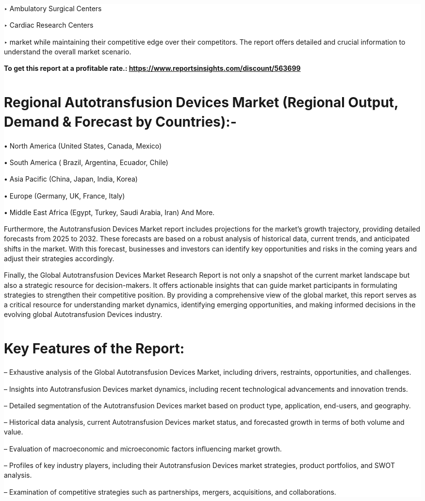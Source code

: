    ‣ Ambulatory Surgical Centers

   ‣ Cardiac Research Centers

   ‣  market while maintaining their competitive edge over their competitors. The report offers detailed and crucial information to understand the overall market scenario.

<strong>To get this report at a profitable rate.: <a href=https://www.reportsinsights.com/discount/563699>https://www.reportsinsights.com/discount/563699</a></strong>

# <strong>Regional Autotransfusion Devices Market (Regional Output, Demand &amp; Forecast by Countries):-</strong>

• North America (United States, Canada, Mexico)

• South America ( Brazil, Argentina, Ecuador, Chile)

• Asia Pacific (China, Japan, India, Korea)

• Europe (Germany, UK, France, Italy)

• Middle East Africa (Egypt, Turkey, Saudi Arabia, Iran) And More.

Furthermore, the Autotransfusion Devices Market report includes projections for the market’s growth trajectory, providing detailed forecasts from 2025 to 2032. These forecasts are based on a robust analysis of historical data, current trends, and anticipated shifts in the market. With this forecast, businesses and investors can identify key opportunities and risks in the coming years and adjust their strategies accordingly.

Finally, the Global Autotransfusion Devices Market Research Report is not only a snapshot of the current market landscape but also a strategic resource for decision-makers. It offers actionable insights that can guide market participants in formulating strategies to strengthen their competitive position. By providing a comprehensive view of the global market, this report serves as a critical resource for understanding market dynamics, identifying emerging opportunities, and making informed decisions in the evolving global Autotransfusion Devices industry.

# <strong>Key Features of the Report:</strong>

– Exhaustive analysis of the Global Autotransfusion Devices Market, including drivers, restraints, opportunities, and challenges.

– Insights into Autotransfusion Devices market dynamics, including recent technological advancements and innovation trends.

– Detailed segmentation of the Autotransfusion Devices market based on product type, application, end-users, and geography.

– Historical data analysis, current Autotransfusion Devices market status, and forecasted growth in terms of both volume and value.

– Evaluation of macroeconomic and microeconomic factors influencing market growth.

– Profiles of key industry players, including their Autotransfusion Devices market strategies, product portfolios, and SWOT analysis.

– Examination of competitive strategies such as partnerships, mergers, acquisitions, and collaborations.

